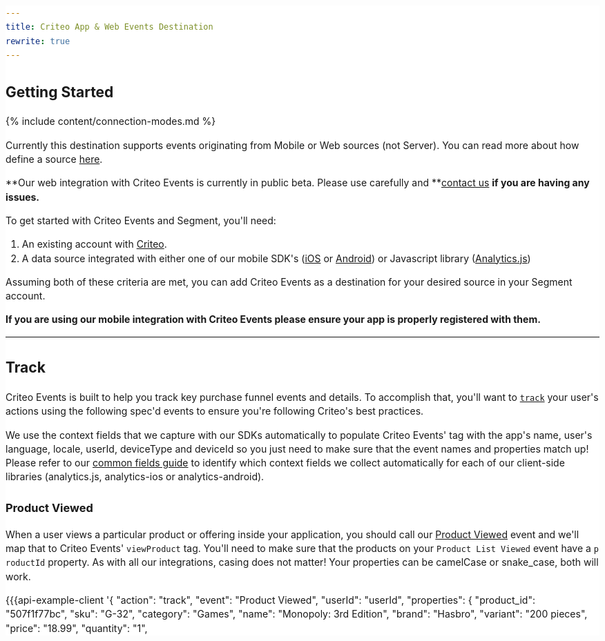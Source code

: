 ```yaml
---
title: Criteo App & Web Events Destination
rewrite: true
---
```


## Getting Started

{% include content/connection-modes.md %}

Currently this destination supports events originating from Mobile or Web sources (not Server). You can read more about how define a source [here](/docs/guides/getting-started/what-is-a-source/).

**Our web integration with Criteo Events is currently in public beta. Please use carefully and **[contact us](https://segment.com/help/contact) **if you are having any issues.**

To get started with Criteo Events and Segment, you'll need:

1. An existing account with [Criteo](http://www.criteo.com/).
2. A data source integrated with either one of our mobile SDK's ([iOS](/docs/sources/mobile/ios/) or [Android](https://segment.com/docs/sources/mobile/android/)) or Javascript library ([Analytics.js](/docs/sources/website/analytics.js/))

Assuming both of these criteria are met, you can add Criteo Events as a destination for your desired source in your Segment account.

**If you are using our mobile integration with Criteo Events please ensure your app is properly registered with them.**


- - -


## Track

Criteo Events is built to help you track key purchase funnel events and details. To accomplish that, you'll want to [`track`](/docs/spec/track/) your user's actions using the following spec'd events to ensure you're following Criteo's best practices.

We use the context fields that we capture with our SDKs automatically to populate Criteo Events' tag with the app's name, user's language, locale, userId, deviceType and deviceId so you just need to make sure that the event names and properties match up! Please refer to our [common fields guide](https://segment.com/docs/spec/common/#context-fields-automatically-collected) to identify which context fields we collect automatically for each of our client-side libraries (analytics.js, analytics-ios or analytics-android).

### Product Viewed

When a user views a particular product or offering inside your application, you should call our [Product Viewed](/docs/spec/ecommerce/v2/#product-viewed) event and we'll map that to Criteo Events' `viewProduct` tag. You'll need to make sure that the products on your `Product List Viewed` event have a `productId` property. As with all our integrations, casing does not matter! Your properties  can be camelCase or snake_case, both will work.

{{{api-example-client '{
    "action": "track",
    "event": "Product Viewed",
    "userId": "userId",
    "properties": {
        "product_id": "507f1f77bc",
        "sku": "G-32",
        "category": "Games",
        "name": "Monopoly: 3rd Edition",
        "brand": "Hasbro",
        "variant": "200 pieces",
        "price": "18.99",
        "quantity": "1",